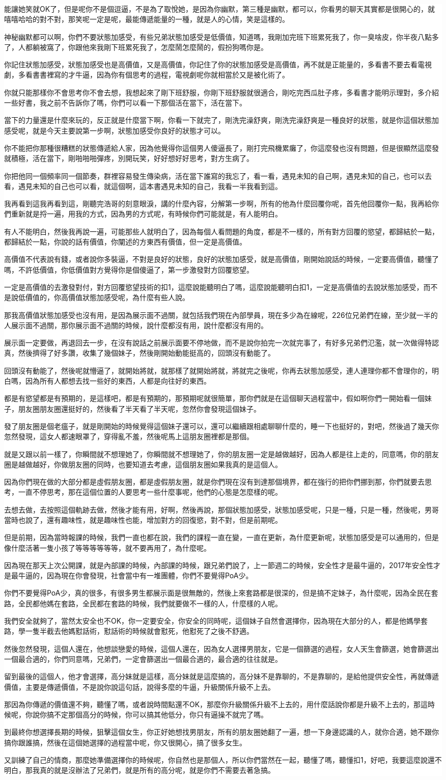 能讓她笑就OK了，但是呢你不是個逗逼，不是為了取悅她，是因為你幽默，第三種是幽默，都可以，你看男的聊天其實都是很開心的，就嘻嘻哈哈的對不對，那笑呢一定是呢，最能傳遞能量的一種，就是人的心情，笑是這樣的。

神秘幽默都可以啊，你們不要狀態加感受，有些兄弟狀態加感受是低價值，知道嗎，我剛加完班下班累死我了，你一臭啥皮，你半夜八點多了，人都躺被窩了，你跟他來我剛下班累死我了，怎麼鬧怎麼鬧的，假扮狗嗎你是。

你記住狀態加感受，狀態加感受也是高價值，又是高價值，你記住了你的狀態加感受是高價值，再不就是正能量的，多看書不要去看電視劇，多看書書裡寫的才牛逼，因為你有個思考的過程，電視劇呢你就相當於又是被化術了。

你就只能那樣你不會思考你不會去想，我想起來了剛下班舒服，你剛下班舒服就很適合，剛吃完西瓜肚子疼，多看書才能明示理對，多介紹一些好書，我之前不告訴你了嗎，你們可以看一下那個活在當下，活在當下。

當下的力量還是什麼來玩的，反正就是什麼當下啊，你看一下就完了，剛洗完澡舒爽，剛洗完澡舒爽是一種良好的狀態，就是你這個狀態加感受呢，就是今天主要說第一步啊，狀態加感受你良好的狀態才可以。

你不能把你那種很糟糕的狀態傳遞給人家，因為他覺得你這個男人傻逼長了，剛打完飛機累癱了，你這麼發也沒有問題，但是很顯然這麼發就積極，活在當下，剛啪啪啪彈疼，別開玩笑，好好想好好思考，對方生病了。

你把他同一個頻率同一個節奏，群裡容易發生傳染病，活在當下誰寫的我忘了，看一看，遇見未知的自己啊，遇見未知的自己，也可以去看，遇見未知的自己也可以看，就這個啊，這本書遇見未知的自己，我看一半我看到這。

我再看到這我再看到這，剛聽完浩哥的刻意眼淚，講的什麼內容，分解第一步啊，所有的他為什麼回覆你呢，首先他回覆你一點，我再給你們重新就是捋一遍，用我的方式，因為男的方式呢，有時候你們可能就是，有人能明白。

有人不能明白，然後我再說一遍，可能那些人就明白了，因為每個人看問題的角度，都是不一樣的，所有對方回覆的慾望，都歸結於一點，都歸結於一點，你說的話有價值，你闡述的方東西有價值，但一定是高價值。

高價值不代表說有錢，或者說你多裝逼，不對是良好的狀態，良好的狀態加感受，就是高價值，剛開始說話的時候，一定要高價值，聽懂了嗎，不許低價值，你低價值對方覺得你是個傻逼了，第一步激發對方回覆慾望。

一定是高價值的去激發對付，對方回覆慾望技術的扣1，這麼說能聽明白了嗎，這麼說能聽明白扣1，一定是高價值的去說狀態加感受，而不是說低價值的，你高價值狀態加感受呢，為什麼有些人說。

那我高價值狀態加感受也沒有用，是因為展示面不過關，就包括我們現在內部學員，現在多少為在線呢，226位兄弟們在線，至少就一半的人展示面不過關，那你展示面不過關的時候，說什麼都沒有用，說什麼都沒有用的。

展示面一定要做，再退回去一步，在沒有說話之前展示面要不停地做，而不是說你拍完一次就完事了，有好多兄弟們氾濫，就一次做得特認真，然後擠得了好多讚，收集了幾個妹子，然後剛開始動能挺高的，回頭沒有動能了。

回頭沒有動能了，然後呢就懵逼了，就開始將就，就那樣了就開始將就，將就完之後呢，你再去狀態加感受，連人連理你都不會理你的，明白嗎，因為所有人都想去找一些好的東西，人都是向往好的東西。

都是有慾望都是有預期的，是這樣吧，都是有預期的，那預期呢就很簡單，那你們就是在這個聊天過程當中，假如啊你們一開始看一個妹子，朋友圈朋友圈還挺好的，然後看了半天看了半天呢，忽然你會發現這個妹子。

發了朋友圈是個老瘟子，就是剛開始的時候覺得這個妹子還可以，還可以繼續跟相處聊聊什麼的，睡一下也挺好的，對吧，然後過了幾天你忽然發現，這女人都速眼罩了，穿得亂不羞，然後呢馬上這朋友圈裡都是那個。

就是又跟以前一樣了，你瞬間就不想理她了，你瞬間就不想理她了，你的朋友圈一定是越做越好，因為人都是往上走的，同意嗎，你的朋友圈是越做越好，你做朋友圈的同時，也要知道去考慮，這個朋友圈如果我真的是這個人。

因為你們現在做的大部分都是虛假朋友圈，都是虛假朋友圈，就是你們現在沒有到達那個境界，都在強行的把你們挪到那，你們就要去思考，一直不停思考，那在這個位置的人要思考一些什麼事呢，他們的心態是怎麼樣的呢。

去想去做，去按照這個軌跡去做，然後才能有用，好啊，然後再說，那個狀態加感受，狀態加感受呢，只是一種，只是一種，然後呢，男哥當時也說了，還有趣味性，就是趣味性也能，增加對方的回復慾，對不對，但是前期呢。

但是前期，因為當時報課的時候，我們一直也都在說，我們的課程一直在變，一直在更新，為什麼更新呢，狀態加感受是可以通用的，但是像什麼活著一隻小孩了等等等等等等，就不要再用了，為什麼呢。

因為現在那天上次公開課，就是內部課的時候，內部課的時候，跟兄弟們說了，上一節週二的時候，安全性才是最牛逼的，2017年安全性才是最牛逼的，因為現在你會發現，社會當中有一堆團體，你們不要覺得PoA少。

你們不要覺得PoA少，真的很多，有很多男生都展示面是很無敵的，然後上來套路都是很深的，但是搞不定妹子，為什麼呢，因為全民在套路，全民都他媽在套路，全民都在套路的時候，我們就要做不一樣的人，什麼樣的人呢。

我們安全就夠了，當然太安全也不OK，你一定要安全，你安全的同時呢，這個妹子自然會選擇你，因為現在大部分的人，都是他媽學套路，學一隻半截去他媽懟話術，懟話術的時候就會懟死，他懟死了之後不舒適。

然後忽然發現，這個人還在，他想談戀愛的時候，這個人還在，因為女人選擇男朋友，它是一個篩選的過程，女人天生會篩選，她會篩選出一個最合適的，你們同意嗎，兄弟們，一定會篩選出一個最合適的，最合適的往往就是。

留到最後的這個人，他才會選擇，高分妹就是這樣，高分妹就是這麼搞的，高分妹不是靠聊的，不是靠聊的，是給他提供安全性，再就傳遞價值，主要是傳遞價值，不是說你說這句話，說得多麼的牛逼，升級關係升級不上去。

那因為你傳遞的價值還不夠，聽懂了嗎，或者說時間點還不OK，那麼你升級關係升級不上去的，用什麼話說你都是升級不上去的，那這時候呢，你說你搞不定那個高分的時候，你可以搞其他低分，你只有逼操不就完了嗎。

到最終你想選擇長期的時候，狙擊這個女生，你正好她想找男朋友，所有的朋友圈她翻了一遍，想一下身邊認識的人，就你合適，她不跟你搞你跟誰搞，然後在這個她選擇的過程當中呢，你又很開心，搞了很多女生。

又訓練了自己的情商，那麼她準備選擇你的時候呢，你自然也是那個人，所以你們當然在一起，聽懂了嗎，聽懂扣1，好吧，我要這麼說還不明白，那我真的就是沒辦法了兄弟們，就是所有的高分呢，就是你們不需要去著急搞。
